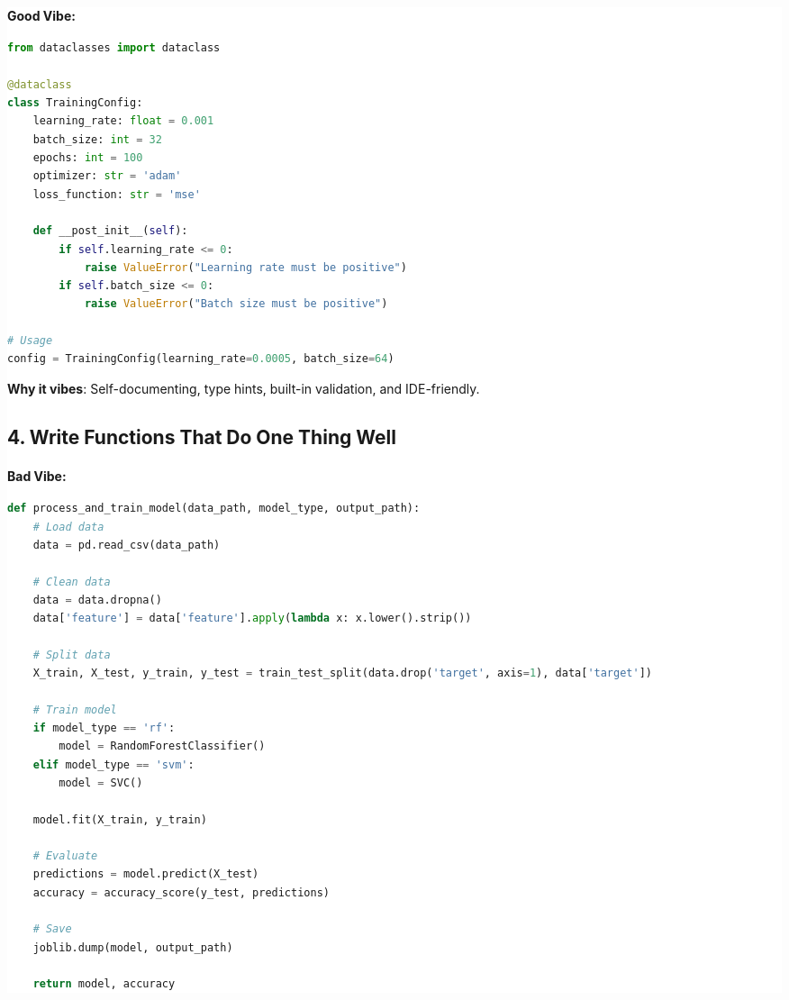 **Good Vibe:**
```python
from dataclasses import dataclass

@dataclass
class TrainingConfig:
    learning_rate: float = 0.001
    batch_size: int = 32
    epochs: int = 100
    optimizer: str = 'adam'
    loss_function: str = 'mse'
    
    def __post_init__(self):
        if self.learning_rate <= 0:
            raise ValueError("Learning rate must be positive")
        if self.batch_size <= 0:
            raise ValueError("Batch size must be positive")

# Usage
config = TrainingConfig(learning_rate=0.0005, batch_size=64)
```

**Why it vibes**: Self-documenting, type hints, built-in validation, and IDE-friendly.

## 4. Write Functions That Do One Thing Well

**Bad Vibe:**
```python
def process_and_train_model(data_path, model_type, output_path):
    # Load data
    data = pd.read_csv(data_path)
    
    # Clean data
    data = data.dropna()
    data['feature'] = data['feature'].apply(lambda x: x.lower().strip())
    
    # Split data
    X_train, X_test, y_train, y_test = train_test_split(data.drop('target', axis=1), data['target'])
    
    # Train model
    if model_type == 'rf':
        model = RandomForestClassifier()
    elif model_type == 'svm':
        model = SVC()
    
    model.fit(X_train, y_train)
    
    # Evaluate
    predictions = model.predict(X_test)
    accuracy = accuracy_score(y_test, predictions)
    
    # Save
    joblib.dump(model, output_path)
    
    return model, accuracy
```
